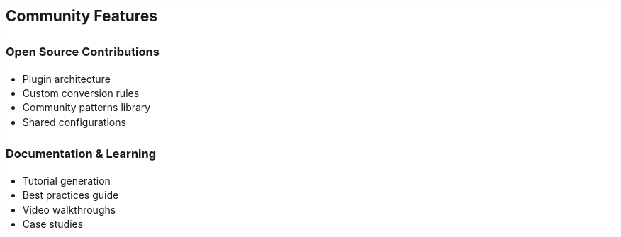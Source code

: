 ## Community Features

### Open Source Contributions

- Plugin architecture
- Custom conversion rules
- Community patterns library
- Shared configurations

### Documentation & Learning

- Tutorial generation
- Best practices guide
- Video walkthroughs
- Case studies
